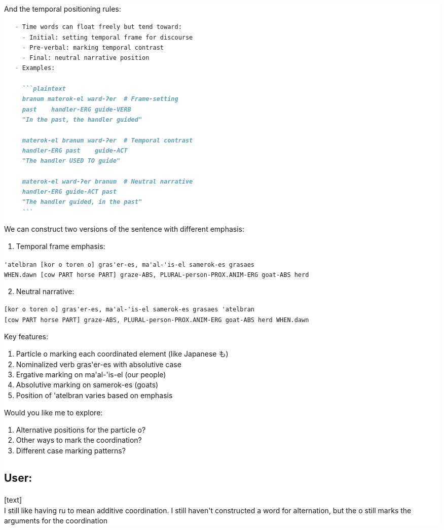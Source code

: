 
And the temporal positioning rules:


````859:877:site/@/languages/hickic/seneran/early-hick/_index.md
   - Time words can float freely but tend toward:
     - Initial: setting temporal frame for discourse
     - Pre-verbal: marking temporal contrast
     - Final: neutral narrative position
   - Examples:

     ```plaintext
     branum materok-el ward-ʔer  # Frame-setting
     past    handler-ERG guide-VERB
     "In the past, the handler guided"

     materok-el branum ward-ʔer  # Temporal contrast
     handler-ERG past    guide-ACT
     "The handler USED TO guide"

     materok-el ward-ʔer branum  # Neutral narrative
     handler-ERG guide-ACT past
     "The handler guided, in the past"
     ```
````


We can construct two versions of the sentence with different emphasis:

1. Temporal frame emphasis:
```plaintext
'atelbran [kor o toren o] gras'er-es, ma'al-'is-el samerok-es grasaes
WHEN.dawn [cow PART horse PART] graze-ABS, PLURAL-person-PROX.ANIM-ERG goat-ABS herd
```

2. Neutral narrative:
```plaintext
[kor o toren o] gras'er-es, ma'al-'is-el samerok-es grasaes 'atelbran
[cow PART horse PART] graze-ABS, PLURAL-person-PROX.ANIM-ERG goat-ABS herd WHEN.dawn
```

Key features:
1. Particle o marking each coordinated element (like Japanese も)
2. Nominalized verb gras'er-es with absolutive case
3. Ergative marking on ma'al-'is-el (our people)
4. Absolutive marking on samerok-es (goats)
5. Position of 'atelbran varies based on emphasis

Would you like me to explore:
1. Alternative positions for the particle o?
2. Other ways to mark the coordination?
3. Different case marking patterns?

## User:


[text]  
I still like having ru to mean additive coordination. I still haven't constructed a word for alternation, but the o still marks the arguments for the coordination
